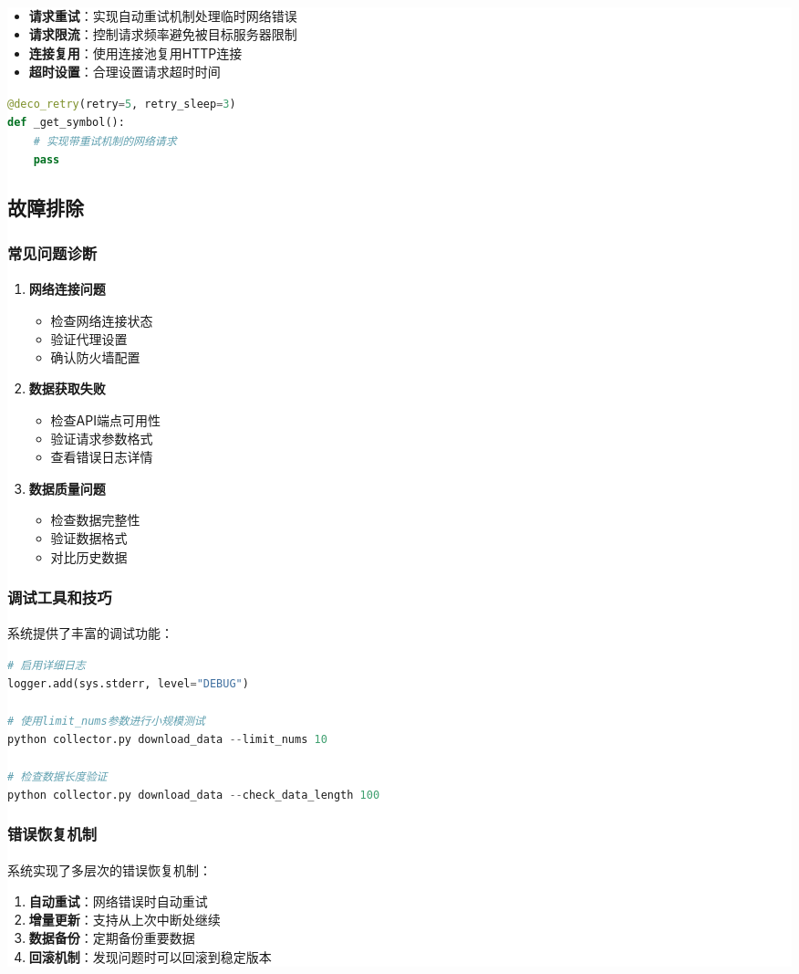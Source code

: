 - **请求重试**：实现自动重试机制处理临时网络错误
- **请求限流**：控制请求频率避免被目标服务器限制
- **连接复用**：使用连接池复用HTTP连接
- **超时设置**：合理设置请求超时时间

```python
@deco_retry(retry=5, retry_sleep=3)
def _get_symbol():
    # 实现带重试机制的网络请求
    pass
```

## 故障排除

### 常见问题诊断

1. **网络连接问题**
   - 检查网络连接状态
   - 验证代理设置
   - 确认防火墙配置

2. **数据获取失败**
   - 检查API端点可用性
   - 验证请求参数格式
   - 查看错误日志详情

3. **数据质量问题**
   - 检查数据完整性
   - 验证数据格式
   - 对比历史数据

### 调试工具和技巧

系统提供了丰富的调试功能：

```python
# 启用详细日志
logger.add(sys.stderr, level="DEBUG")

# 使用limit_nums参数进行小规模测试
python collector.py download_data --limit_nums 10

# 检查数据长度验证
python collector.py download_data --check_data_length 100
```

### 错误恢复机制

系统实现了多层次的错误恢复机制：

1. **自动重试**：网络错误时自动重试
2. **增量更新**：支持从上次中断处继续
3. **数据备份**：定期备份重要数据
4. **回滚机制**：发现问题时可以回滚到稳定版本

